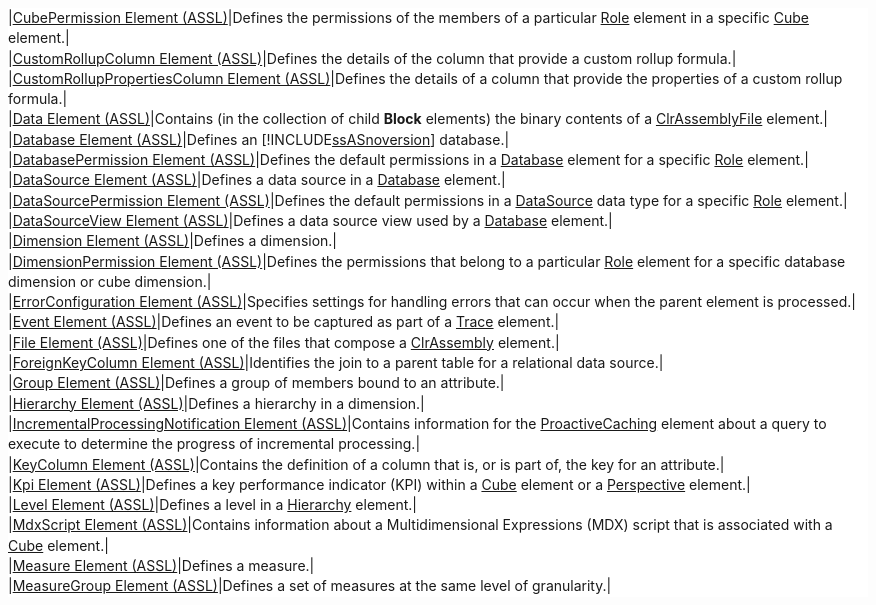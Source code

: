 |[CubePermission Element &#40;ASSL&#41;](../../../analysis-services/scripting/objects/cubepermission-element-assl.md)|Defines the permissions of the members of a particular [Role](../../../analysis-services/scripting/objects/role-element-assl.md) element in a specific [Cube](../../../analysis-services/scripting/objects/cube-element-assl.md) element.|  
|[CustomRollupColumn Element &#40;ASSL&#41;](../../../analysis-services/scripting/objects/customrollupcolumn-element-assl.md)|Defines the details of the column that provide a custom rollup formula.|  
|[CustomRollupPropertiesColumn Element &#40;ASSL&#41;](../../../analysis-services/scripting/objects/customrolluppropertiescolumn-element-assl.md)|Defines the details of a column that provide the properties of a custom rollup formula.|  
|[Data Element &#40;ASSL&#41;](../../../analysis-services/scripting/objects/data-element-assl.md)|Contains (in the collection of child **Block** elements) the binary contents of a [ClrAssemblyFile](../../../analysis-services/scripting/data-type/clrassemblyfile-data-type-assl.md) element.|  
|[Database Element &#40;ASSL&#41;](../../../analysis-services/scripting/objects/database-element-assl.md)|Defines an [!INCLUDE[ssASnoversion](../../../includes/ssasnoversion-md.md)] database.|  
|[DatabasePermission Element &#40;ASSL&#41;](../../../analysis-services/scripting/objects/databasepermission-element-assl.md)|Defines the default permissions in a [Database](../../../analysis-services/scripting/objects/database-element-assl.md) element for a specific [Role](../../../analysis-services/scripting/objects/role-element-assl.md) element.|  
|[DataSource Element &#40;ASSL&#41;](../../../analysis-services/scripting/objects/datasource-element-assl.md)|Defines a data source in a [Database](../../../analysis-services/scripting/objects/database-element-assl.md) element.|  
|[DataSourcePermission Element &#40;ASSL&#41;](../../../analysis-services/scripting/objects/datasourcepermission-element-assl.md)|Defines the default permissions in a [DataSource](../../../analysis-services/scripting/data-type/datasource-data-type-assl.md) data type for a specific [Role](../../../analysis-services/scripting/objects/role-element-assl.md) element.|  
|[DataSourceView Element &#40;ASSL&#41;](../../../analysis-services/scripting/objects/datasourceview-element-assl.md)|Defines a data source view used by a [Database](../../../analysis-services/scripting/objects/database-element-assl.md) element.|  
|[Dimension Element &#40;ASSL&#41;](../../../analysis-services/scripting/objects/dimension-element-assl.md)|Defines a dimension.|  
|[DimensionPermission Element &#40;ASSL&#41;](../../../analysis-services/scripting/objects/dimensionpermission-element-assl.md)|Defines the permissions that belong to a particular [Role](../../../analysis-services/scripting/objects/role-element-assl.md) element for a specific database dimension or cube dimension.|  
|[ErrorConfiguration Element &#40;ASSL&#41;](../../../analysis-services/scripting/objects/errorconfiguration-element-assl.md)|Specifies settings for handling errors that can occur when the parent element is processed.|  
|[Event Element &#40;ASSL&#41;](../../../analysis-services/scripting/objects/event-element-assl.md)|Defines an event to be captured as part of a [Trace](../../../analysis-services/scripting/objects/trace-element-assl.md) element.|  
|[File Element &#40;ASSL&#41;](../../../analysis-services/scripting/objects/file-element-assl.md)|Defines one of the files that compose a [ClrAssembly](../../../analysis-services/scripting/data-type/clrassembly-data-type-assl.md) element.|  
|[ForeignKeyColumn Element &#40;ASSL&#41;](../../../analysis-services/scripting/objects/foreignkeycolumn-element-assl.md)|Identifies the join to a parent table for a relational data source.|  
|[Group Element &#40;ASSL&#41;](../../../analysis-services/scripting/objects/group-element-assl.md)|Defines a group of members bound to an attribute.|  
|[Hierarchy Element &#40;ASSL&#41;](../../../analysis-services/scripting/objects/hierarchy-element-assl.md)|Defines a hierarchy in a dimension.|  
|[IncrementalProcessingNotification Element &#40;ASSL&#41;](../../../analysis-services/scripting/objects/incrementalprocessingnotification-element-assl.md)|Contains information for the [ProactiveCaching](../../../analysis-services/scripting/objects/proactivecaching-element-assl.md) element about a query to execute to determine the progress of incremental processing.|  
|[KeyColumn Element &#40;ASSL&#41;](../../../analysis-services/scripting/objects/keycolumn-element-assl.md)|Contains the definition of a column that is, or is part of, the key for an attribute.|  
|[Kpi Element &#40;ASSL&#41;](../../../analysis-services/scripting/objects/kpi-element-assl.md)|Defines a key performance indicator (KPI) within a [Cube](../../../analysis-services/scripting/objects/cube-element-assl.md) element or a [Perspective](../../../analysis-services/scripting/objects/perspective-element-assl.md) element.|  
|[Level Element &#40;ASSL&#41;](../../../analysis-services/scripting/objects/level-element-assl.md)|Defines a level in a [Hierarchy](../../../analysis-services/scripting/objects/hierarchy-element-assl.md) element.|  
|[MdxScript Element &#40;ASSL&#41;](../../../analysis-services/scripting/objects/mdxscript-element-assl.md)|Contains information about a Multidimensional Expressions (MDX) script that is associated with a [Cube](../../../analysis-services/scripting/objects/cube-element-assl.md) element.|  
|[Measure Element &#40;ASSL&#41;](../../../analysis-services/scripting/objects/measure-element-assl.md)|Defines a measure.|  
|[MeasureGroup Element &#40;ASSL&#41;](../../../analysis-services/scripting/objects/measuregroup-element-assl.md)|Defines a set of measures at the same level of granularity.|  